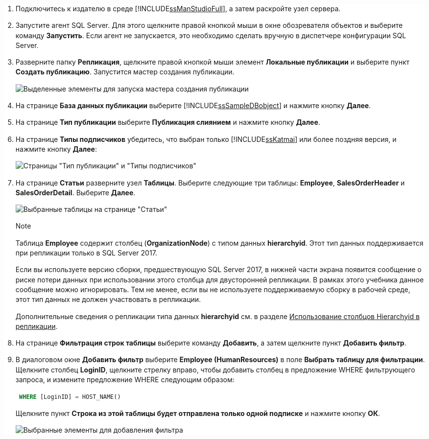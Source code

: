 1. Подключитесь к издателю в среде [!INCLUDE[ssManStudioFull](../../includes/ssmanstudiofull-md.md)], а затем раскройте узел сервера.  
  
2. Запустите агент SQL Server. Для этого щелкните правой кнопкой мыши в окне обозревателя объектов и выберите команду **Запустить**. Если агент не запускается, это необходимо сделать вручную в диспетчере конфигурации SQL Server.  
3. Разверните папку **Репликация**, щелкните правой кнопкой мыши элемент **Локальные публикации** и выберите пункт **Создать публикацию**. Запустится мастер создания публикации.  

   ![Выделенные элементы для запуска мастера создания публикации](media/tutorial-replicating-data-between-continuously-connected-servers/newpublication.png)
  
3. На странице **База данных публикации** выберите [!INCLUDE[ssSampleDBobject](../../includes/sssampledbobject-md.md)] и нажмите кнопку **Далее**. 

      
4. На странице **Тип публикации** выберите **Публикация слиянием** и нажмите кнопку **Далее**.  
   
5. На странице **Типы подписчиков** убедитесь, что выбран только [!INCLUDE[ssKatmai](../../includes/sskatmai-md.md)] или более поздняя версия, и нажмите кнопку **Далее**: 

    ![Страницы "Тип публикации" и "Типы подписчиков"](media/tutorial-replicating-data-with-mobile-clients/mergerpl.png)
  
   
6. На странице **Статьи** разверните узел **Таблицы**. Выберите следующие три таблицы: **Employee**, **SalesOrderHeader** и **SalesOrderDetail**. Выберите **Далее**.  

   ![Выбранные таблицы на странице "Статьи"](media/tutorial-replicating-data-with-mobile-clients/mergearticles.png)

   >[!NOTE]
   > Таблица **Employee** содержит столбец (**OrganizationNode**) с типом данных **hierarchyid**. Этот тип данных поддерживается при репликации только в SQL Server 2017. 
   >
   > Если вы используете версию сборки, предшествующую SQL Server 2017, в нижней части экрана появится сообщение о риске потери данных при использовании этого столбца для двусторонней репликации. В рамках этого учебника данное сообщение можно игнорировать. Тем не менее, если вы не используете поддерживаемую сборку в рабочей среде, этот тип данных не должен участвовать в репликации.
   > 
   > Дополнительные сведения о репликации типа данных **hierarchyid** см. в разделе [Использование столбцов Hierarchyid в репликации](../../t-sql/data-types/hierarchyid-data-type-method-reference.md#using-hierarchyid-columns-in-replicated-tables).
    
  
7. На странице **Фильтрация строк таблицы** выберите команду **Добавить**, а затем щелкните пункт **Добавить фильтр**.  
  
8. В диалоговом окне **Добавить фильтр** выберите **Employee (HumanResources)** в поле **Выбрать таблицу для фильтрации**. Щелкните столбец **LoginID**, щелкните стрелку вправо, чтобы добавить столбец в предложение WHERE фильтрующего запроса, и измените предложение WHERE следующим образом:  
  
   ```sql 
    WHERE [LoginID] = HOST_NAME()  
   ```  
  
   Щелкните пункт **Строка из этой таблицы будет отправлена только одной подписке** и нажмите кнопку **ОК**.  
 
   ![Выбранные элементы для добавления фильтра](media/tutorial-replicating-data-with-mobile-clients/mergeaddfilter.png)
